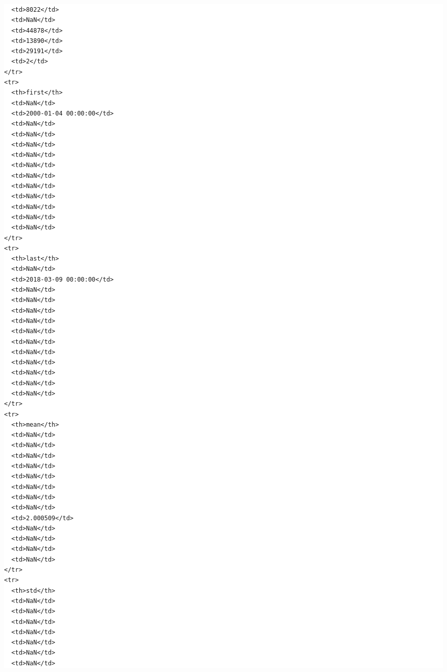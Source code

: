       <td>8022</td>
      <td>NaN</td>
      <td>44878</td>
      <td>13890</td>
      <td>29191</td>
      <td>2</td>
    </tr>
    <tr>
      <th>first</th>
      <td>NaN</td>
      <td>2000-01-04 00:00:00</td>
      <td>NaN</td>
      <td>NaN</td>
      <td>NaN</td>
      <td>NaN</td>
      <td>NaN</td>
      <td>NaN</td>
      <td>NaN</td>
      <td>NaN</td>
      <td>NaN</td>
      <td>NaN</td>
      <td>NaN</td>
    </tr>
    <tr>
      <th>last</th>
      <td>NaN</td>
      <td>2018-03-09 00:00:00</td>
      <td>NaN</td>
      <td>NaN</td>
      <td>NaN</td>
      <td>NaN</td>
      <td>NaN</td>
      <td>NaN</td>
      <td>NaN</td>
      <td>NaN</td>
      <td>NaN</td>
      <td>NaN</td>
      <td>NaN</td>
    </tr>
    <tr>
      <th>mean</th>
      <td>NaN</td>
      <td>NaN</td>
      <td>NaN</td>
      <td>NaN</td>
      <td>NaN</td>
      <td>NaN</td>
      <td>NaN</td>
      <td>NaN</td>
      <td>2.000509</td>
      <td>NaN</td>
      <td>NaN</td>
      <td>NaN</td>
      <td>NaN</td>
    </tr>
    <tr>
      <th>std</th>
      <td>NaN</td>
      <td>NaN</td>
      <td>NaN</td>
      <td>NaN</td>
      <td>NaN</td>
      <td>NaN</td>
      <td>NaN</td>